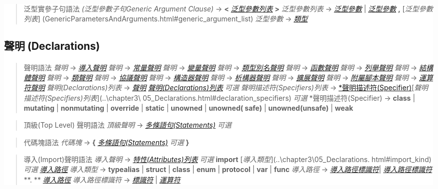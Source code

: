 > 泛型實參子句語法
> *(泛型參數子句Generic Argument Clause)* → **<** [*泛型參數列表*](GenericParametersAndArguments.html#generic_argument_list) **>**
> *泛型參數列表* → [*泛型參數*](GenericParametersAndArguments.html#generic_argument) | [*泛型參數*](GenericParametersAndArguments.html#generic_argument) **,** [*泛型參數列表*] (GenericParametersAndArguments.html#generic_argument_list)
> *泛型參數* → [*類型*](..\chapter3\03_Types.html#type)

<a name="d​​eclarations"></a>
## 聲明 (Declarations)

> 聲明語法
> *聲明* → [*導入聲明*](..\chapter3\05_Declarations.html#import_declaration)
> *聲明* → [*常量聲明*](..\chapter3\05_Declarations.html#constant_declaration)
> *聲明* → [*變量聲明*](..\chapter3\05_Declarations.html#variable_declaration)
> *聲明* → [*類型別名聲明*](..\chapter3\05_Declarations.html#typealias_declaration)
> *聲明* → [*函數聲明*](..\chapter3\05_Declarations.html#function_declaration)
> *聲明* → [*列舉聲明*](..\chapter3\05_Declarations.html#enum_declaration)
> *聲明* → [*結構體聲明*](..\chapter3\05_Declarations.html#struct_declaration)
> *聲明* → [*類聲明*](..\chapter3\05_Declarations.html#class_declaration)
> *聲明* → [*協議聲明*](..\chapter3\05_Declarations.html#protocol_declaration)
> *聲明* → [*構造器聲明*](..\chapter3\05_Declarations.html#initializer_declaration)
> *聲明* → [*析構器聲明*](..\chapter3\05_Declarations.html#deinitializer_declaration)
> *聲明* → [*擴展聲明*](..\chapter3\05_Declarations.html#extension_declaration)
> *聲明* → [*附屬腳本聲明*](..\chapter3\05_Declarations.html#subscript_declaration)
> *聲明* → [*運算符聲明*](..\chapter3\05_Declarations.html#operator_declaration)
> *聲明(Declarations)列表* → [*聲明*](..\chapter3\05_Declarations.html#declaration) [*聲明(Declarations)列表*](..\chapter3\05_Declarations.html#declarations) _可選_
> *聲明描述符(Specifiers)列表* → [*聲明描述符(Specifier)​​](..\chapter3\05_Declarations.html#declaration_specifier)​​ [*聲明描述符(Specifiers)列表*](..\chapter3\ 05_Declarations.html#declaration_specifiers) _可選_
> *聲明描述符(Specifier)​​ → **class** | **mutating** | **nonmutating** | **override** | **static** | **unowned** | **unowned( safe)** | **unowned(unsafe)** | **weak**

<p></p>

> 頂級(Top Level) 聲明語法
> *頂級聲明* → [*多條語句(Statements)*](..\chapter3\10_Statements.html#statements) _可選_

<p></p>

> 代碼塊語法
> *代碼塊* → **{** [*多條語句(Statements)*](..\chapter3\10_Statements.html#statements) _可選_ **}**

<p></p>

> 導入(Import)聲明語法
> *導入聲明* → [*特性(Attributes)列表*](..\chapter3\06_Attributes.html#attributes) _可選_ **import** [*導入類型*](..\chapter3\05_Declarations. html#import_kind) _可選_ [*導入路徑*](..\chapter3\05_Declarations.html#import_path)
> *導入類型* → **typealias** | **struct** | **class** | **enum** | **protocol** | **var** | **func**
> *導入路徑* → [*導入路徑標識符*](..\chapter3\05_Declarations.html#import_path_identifier)​​ | [*導入路徑標識符*](..\chapter3\05_Declarations.html#import_path_identifier)​​ **. ** [*導入路徑*](..\chapter3\05_Declarations.html#import_path)
> *導入路徑標識符* → [*標識符*](LexicalStructure.html#identifier)​​ | [*運算符*](LexicalStructure.html#operator)
